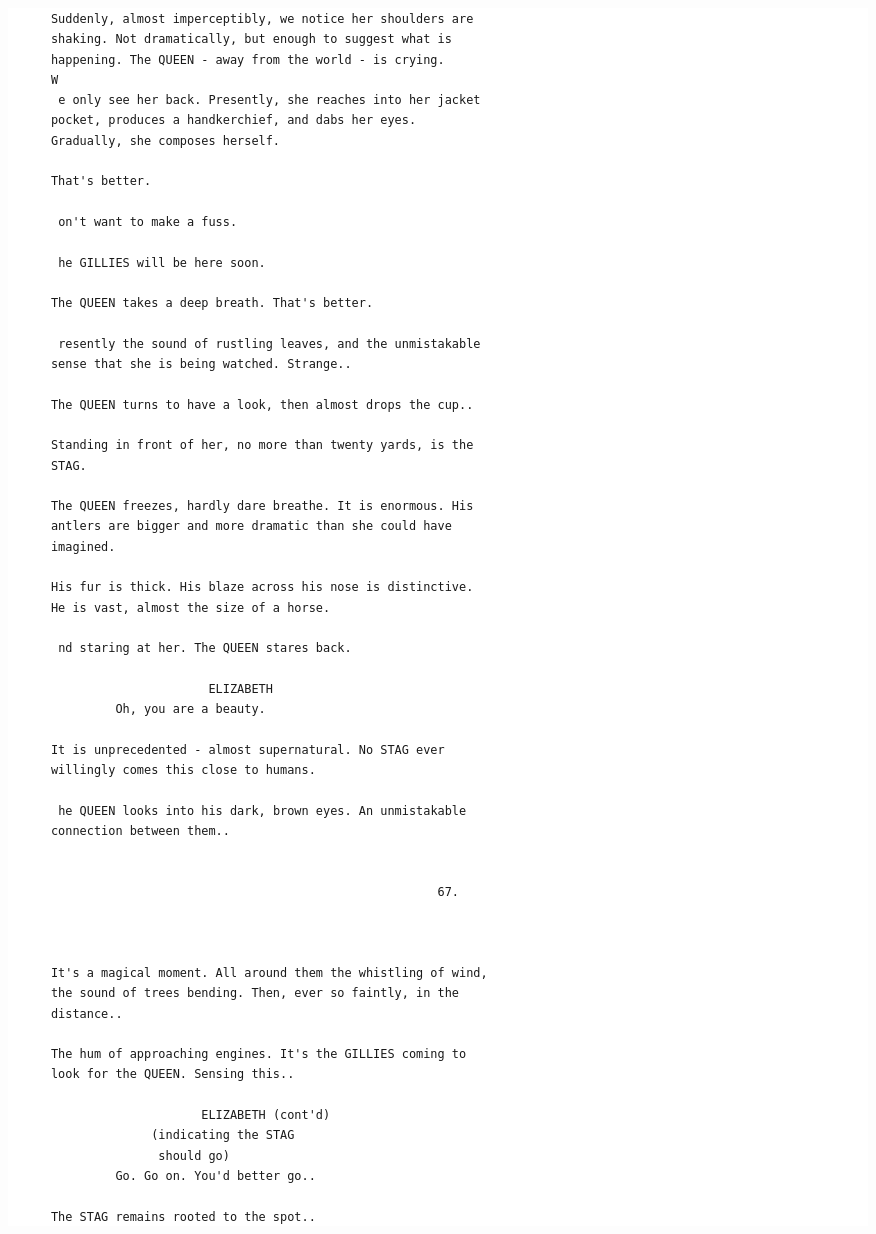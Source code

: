           Suddenly, almost imperceptibly, we notice her shoulders are
          shaking. Not dramatically, but enough to suggest what is
          happening. The QUEEN - away from the world - is crying.
          W
           e only see her back. Presently, she reaches into her jacket
          pocket, produces a handkerchief, and dabs her eyes.
          Gradually, she composes herself.
          
          That's better.
          
           on't want to make a fuss.
          
           he GILLIES will be here soon.
          
          The QUEEN takes a deep breath. That's better.
          
           resently the sound of rustling leaves, and the unmistakable
          sense that she is being watched. Strange..
          
          The QUEEN turns to have a look, then almost drops the cup..
          
          Standing in front of her, no more than twenty yards, is the
          STAG.
          
          The QUEEN freezes, hardly dare breathe. It is enormous. His
          antlers are bigger and more dramatic than she could have
          imagined.
          
          His fur is thick. His blaze across his nose is distinctive.
          He is vast, almost the size of a horse.
          
           nd staring at her. The QUEEN stares back.
          
                                ELIZABETH
                   Oh, you are a beauty.
          
          It is unprecedented - almost supernatural. No STAG ever
          willingly comes this close to humans.
          
           he QUEEN looks into his dark, brown eyes. An unmistakable
          connection between them..
          

                                                                67.
          
          
          
          It's a magical moment. All around them the whistling of wind,
          the sound of trees bending. Then, ever so faintly, in the
          distance..
          
          The hum of approaching engines. It's the GILLIES coming to
          look for the QUEEN. Sensing this..
          
                               ELIZABETH (cont'd)
                        (indicating the STAG
                         should go)
                   Go. Go on. You'd better go..
          
          The STAG remains rooted to the spot..
          